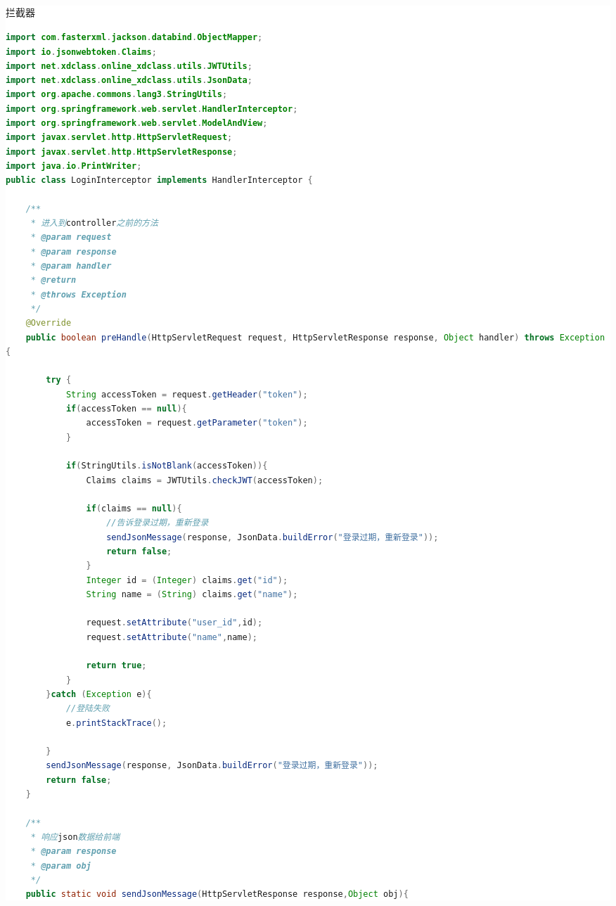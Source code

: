 拦截器

~~~java
import com.fasterxml.jackson.databind.ObjectMapper;
import io.jsonwebtoken.Claims;
import net.xdclass.online_xdclass.utils.JWTUtils;
import net.xdclass.online_xdclass.utils.JsonData;
import org.apache.commons.lang3.StringUtils;
import org.springframework.web.servlet.HandlerInterceptor;
import org.springframework.web.servlet.ModelAndView;
import javax.servlet.http.HttpServletRequest;
import javax.servlet.http.HttpServletResponse;
import java.io.PrintWriter;
public class LoginInterceptor implements HandlerInterceptor {

    /**
     * 进入到controller之前的方法
     * @param request
     * @param response
     * @param handler
     * @return
     * @throws Exception
     */
    @Override
    public boolean preHandle(HttpServletRequest request, HttpServletResponse response, Object handler) throws Exception {

        try {
            String accessToken = request.getHeader("token");
            if(accessToken == null){
                accessToken = request.getParameter("token");
            }

            if(StringUtils.isNotBlank(accessToken)){
                Claims claims = JWTUtils.checkJWT(accessToken);

                if(claims == null){
                    //告诉登录过期，重新登录
                    sendJsonMessage(response, JsonData.buildError("登录过期，重新登录"));
                    return false;
                }
                Integer id = (Integer) claims.get("id");
                String name = (String) claims.get("name");

                request.setAttribute("user_id",id);
                request.setAttribute("name",name);

                return true;
            }
        }catch (Exception e){
            //登陆失败
            e.printStackTrace();

        }
        sendJsonMessage(response, JsonData.buildError("登录过期，重新登录"));
        return false;
    }

    /**
     * 响应json数据给前端
     * @param response
     * @param obj
     */
    public static void sendJsonMessage(HttpServletResponse response,Object obj){
~~~